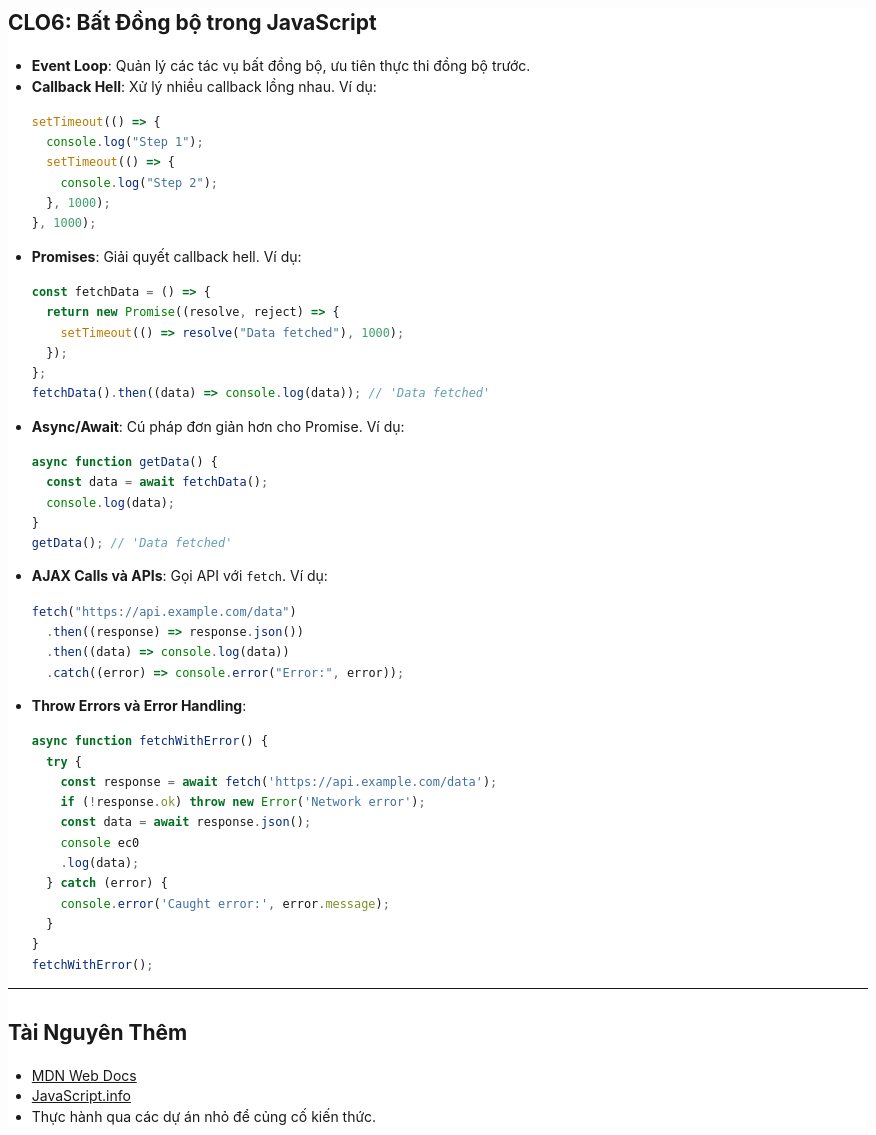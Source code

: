 
## CLO6: Bất Đồng bộ trong JavaScript

- **Event Loop**: Quản lý các tác vụ bất đồng bộ, ưu tiên thực thi đồng bộ trước.
- **Callback Hell**: Xử lý nhiều callback lồng nhau. Ví dụ:
  ```javascript
  setTimeout(() => {
    console.log("Step 1");
    setTimeout(() => {
      console.log("Step 2");
    }, 1000);
  }, 1000);
  ```
- **Promises**: Giải quyết callback hell. Ví dụ:
  ```javascript
  const fetchData = () => {
    return new Promise((resolve, reject) => {
      setTimeout(() => resolve("Data fetched"), 1000);
    });
  };
  fetchData().then((data) => console.log(data)); // 'Data fetched'
  ```
- **Async/Await**: Cú pháp đơn giản hơn cho Promise. Ví dụ:
  ```javascript
  async function getData() {
    const data = await fetchData();
    console.log(data);
  }
  getData(); // 'Data fetched'
  ```
- **AJAX Calls và APIs**: Gọi API với `fetch`. Ví dụ:
  ```javascript
  fetch("https://api.example.com/data")
    .then((response) => response.json())
    .then((data) => console.log(data))
    .catch((error) => console.error("Error:", error));
  ```
- **Throw Errors và Error Handling**:
  ```javascript
  async function fetchWithError() {
    try {
      const response = await fetch('https://api.example.com/data');
      if (!response.ok) throw new Error('Network error');
      const data = await response.json();
      console ec0
      .log(data);
    } catch (error) {
      console.error('Caught error:', error.message);
    }
  }
  fetchWithError();
  ```

---

## Tài Nguyên Thêm

- [MDN Web Docs](https://developer.mozilla.org/en-US/docs/Web/JavaScript)
- [JavaScript.info](https://javascript.info/)
- Thực hành qua các dự án nhỏ để củng cố kiến thức.
